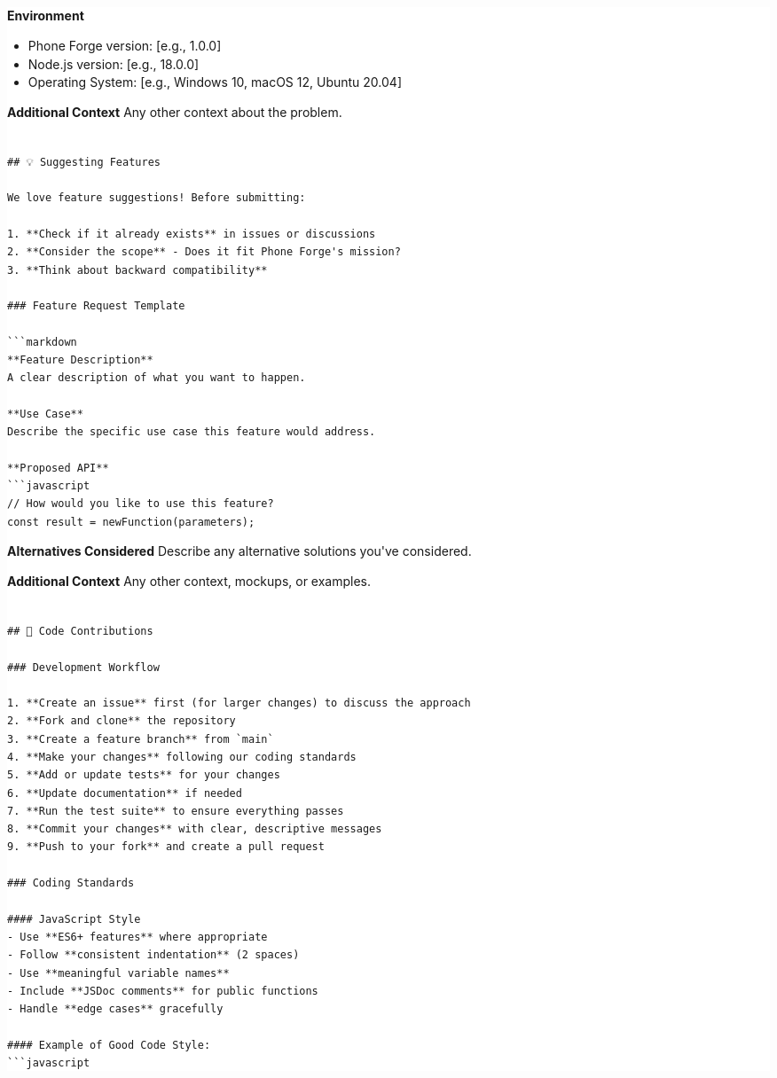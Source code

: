 **Environment**

- Phone Forge version: [e.g., 1.0.0]
- Node.js version: [e.g., 18.0.0]
- Operating System: [e.g., Windows 10, macOS 12, Ubuntu 20.04]

**Additional Context**
Any other context about the problem.

````

## 💡 Suggesting Features

We love feature suggestions! Before submitting:

1. **Check if it already exists** in issues or discussions
2. **Consider the scope** - Does it fit Phone Forge's mission?
3. **Think about backward compatibility**

### Feature Request Template

```markdown
**Feature Description**
A clear description of what you want to happen.

**Use Case**
Describe the specific use case this feature would address.

**Proposed API**
```javascript
// How would you like to use this feature?
const result = newFunction(parameters);
````

**Alternatives Considered**
Describe any alternative solutions you've considered.

**Additional Context**
Any other context, mockups, or examples.

````

## 🔧 Code Contributions

### Development Workflow

1. **Create an issue** first (for larger changes) to discuss the approach
2. **Fork and clone** the repository
3. **Create a feature branch** from `main`
4. **Make your changes** following our coding standards
5. **Add or update tests** for your changes
6. **Update documentation** if needed
7. **Run the test suite** to ensure everything passes
8. **Commit your changes** with clear, descriptive messages
9. **Push to your fork** and create a pull request

### Coding Standards

#### JavaScript Style
- Use **ES6+ features** where appropriate
- Follow **consistent indentation** (2 spaces)
- Use **meaningful variable names**
- Include **JSDoc comments** for public functions
- Handle **edge cases** gracefully

#### Example of Good Code Style:
```javascript
````